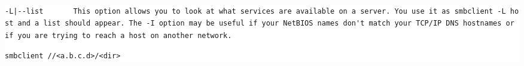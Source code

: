 ```
-L|--list       This option allows you to look at what services are available on a server. You use it as smbclient -L host and a list should appear. The -I option may be useful if your NetBIOS names don't match your TCP/IP DNS hostnames or if you are trying to reach a host on another network.
```

```shell
smbclient //<a.b.c.d>/<dir>
```